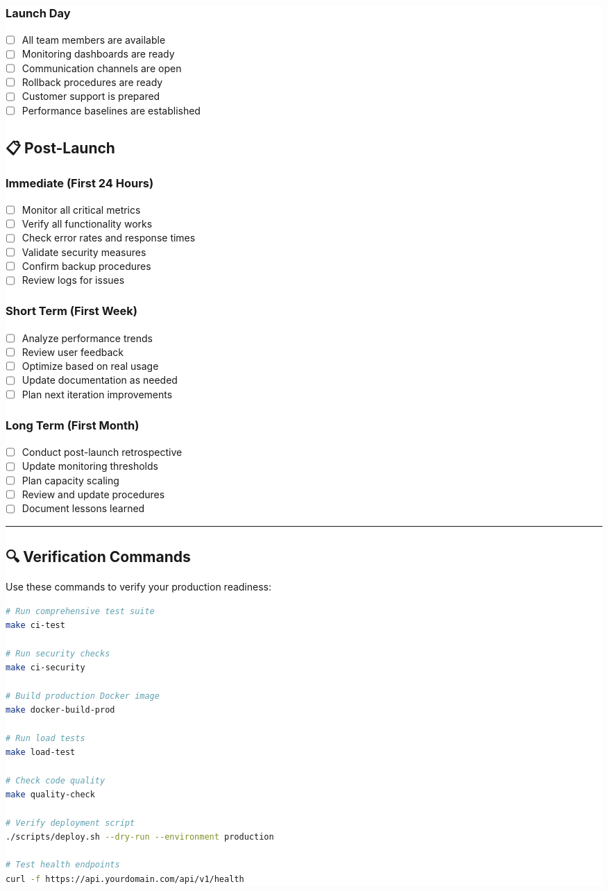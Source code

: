 ### Launch Day

- [ ] All team members are available
- [ ] Monitoring dashboards are ready
- [ ] Communication channels are open
- [ ] Rollback procedures are ready
- [ ] Customer support is prepared
- [ ] Performance baselines are established

## 📋 Post-Launch

### Immediate (First 24 Hours)

- [ ] Monitor all critical metrics
- [ ] Verify all functionality works
- [ ] Check error rates and response times
- [ ] Validate security measures
- [ ] Confirm backup procedures
- [ ] Review logs for issues

### Short Term (First Week)

- [ ] Analyze performance trends
- [ ] Review user feedback
- [ ] Optimize based on real usage
- [ ] Update documentation as needed
- [ ] Plan next iteration improvements

### Long Term (First Month)

- [ ] Conduct post-launch retrospective
- [ ] Update monitoring thresholds
- [ ] Plan capacity scaling
- [ ] Review and update procedures
- [ ] Document lessons learned

______________________________________________________________________

## 🔍 Verification Commands

Use these commands to verify your production readiness:

```bash
# Run comprehensive test suite
make ci-test

# Run security checks
make ci-security

# Build production Docker image
make docker-build-prod

# Run load tests
make load-test

# Check code quality
make quality-check

# Verify deployment script
./scripts/deploy.sh --dry-run --environment production

# Test health endpoints
curl -f https://api.yourdomain.com/api/v1/health

```